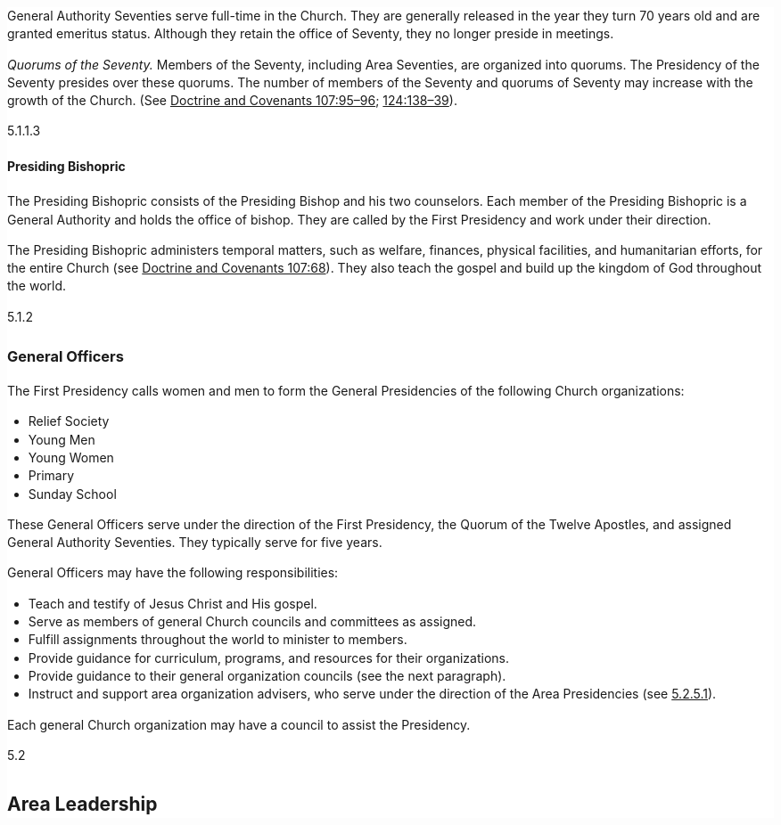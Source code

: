 General Authority Seventies serve full-time in the Church. They are generally released in the year they turn 70 years old and are granted emeritus status. Although they retain the office of Seventy, they no longer preside in meetings.

*Quorums of the Seventy.* Members of the Seventy, including Area Seventies, are organized into quorums. The Presidency of the Seventy presides over these quorums. The number of members of the Seventy and quorums of Seventy may increase with the growth of the Church. (See [Doctrine and Covenants 107:95–96](/study/scriptures/dc-testament/dc/107?lang=eng&id=p95-p96#p95 "/study/scriptures/dc-testament/dc/107?lang=eng&id=p95-p96#p95"); [124:138–39](/study/scriptures/dc-testament/dc/124?lang=eng&id=p138-p139#p138 "/study/scriptures/dc-testament/dc/124?lang=eng&id=p138-p139#p138")).

5.1.1.3

#### Presiding Bishopric

The Presiding Bishopric consists of the Presiding Bishop and his two counselors. Each member of the Presiding Bishopric is a General Authority and holds the office of bishop. They are called by the First Presidency and work under their direction.

The Presiding Bishopric administers temporal matters, such as welfare, finances, physical facilities, and humanitarian efforts, for the entire Church (see [Doctrine and Covenants 107:68](/study/scriptures/dc-testament/dc/107?lang=eng&id=p68#p68 "/study/scriptures/dc-testament/dc/107?lang=eng&id=p68#p68")). They also teach the gospel and build up the kingdom of God throughout the world.

5.1.2

### General Officers

The First Presidency calls women and men to form the General Presidencies of the following Church organizations:

- Relief Society
- Young Men
- Young Women
- Primary
- Sunday School

These General Officers serve under the direction of the First Presidency, the Quorum of the Twelve Apostles, and assigned General Authority Seventies. They typically serve for five years.

General Officers may have the following responsibilities:

- Teach and testify of Jesus Christ and His gospel.
- Serve as members of general Church councils and committees as assigned.
- Fulfill assignments throughout the world to minister to members.
- Provide guidance for curriculum, programs, and resources for their organizations.
- Provide guidance to their general organization councils (see the next paragraph).
- Instruct and support area organization advisers, who serve under the direction of the Area Presidencies (see [5.2.5.1](/study/manual/general-handbook/5-general-and-area-leadership?lang=eng&id=title_number16-p83#title_number16 "/study/manual/general-handbook/5-general-and-area-leadership?lang=eng&id=title_number16-p83#title_number16")).

Each general Church organization may have a council to assist the Presidency.

5.2

## Area Leadership
